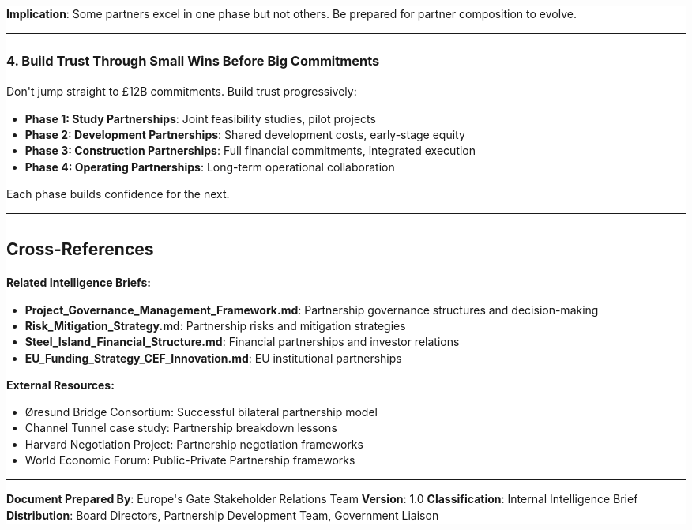 **Implication**: Some partners excel in one phase but not others. Be prepared for partner composition to evolve.

---

### 4. Build Trust Through Small Wins Before Big Commitments

Don't jump straight to £12B commitments. Build trust progressively:
- **Phase 1: Study Partnerships**: Joint feasibility studies, pilot projects
- **Phase 2: Development Partnerships**: Shared development costs, early-stage equity
- **Phase 3: Construction Partnerships**: Full financial commitments, integrated execution
- **Phase 4: Operating Partnerships**: Long-term operational collaboration

Each phase builds confidence for the next.

---

## Cross-References

**Related Intelligence Briefs:**
- **Project_Governance_Management_Framework.md**: Partnership governance structures and decision-making
- **Risk_Mitigation_Strategy.md**: Partnership risks and mitigation strategies
- **Steel_Island_Financial_Structure.md**: Financial partnerships and investor relations
- **EU_Funding_Strategy_CEF_Innovation.md**: EU institutional partnerships

**External Resources:**
- Øresund Bridge Consortium: Successful bilateral partnership model
- Channel Tunnel case study: Partnership breakdown lessons
- Harvard Negotiation Project: Partnership negotiation frameworks
- World Economic Forum: Public-Private Partnership frameworks

---

**Document Prepared By**: Europe's Gate Stakeholder Relations Team
**Version**: 1.0
**Classification**: Internal Intelligence Brief
**Distribution**: Board Directors, Partnership Development Team, Government Liaison

